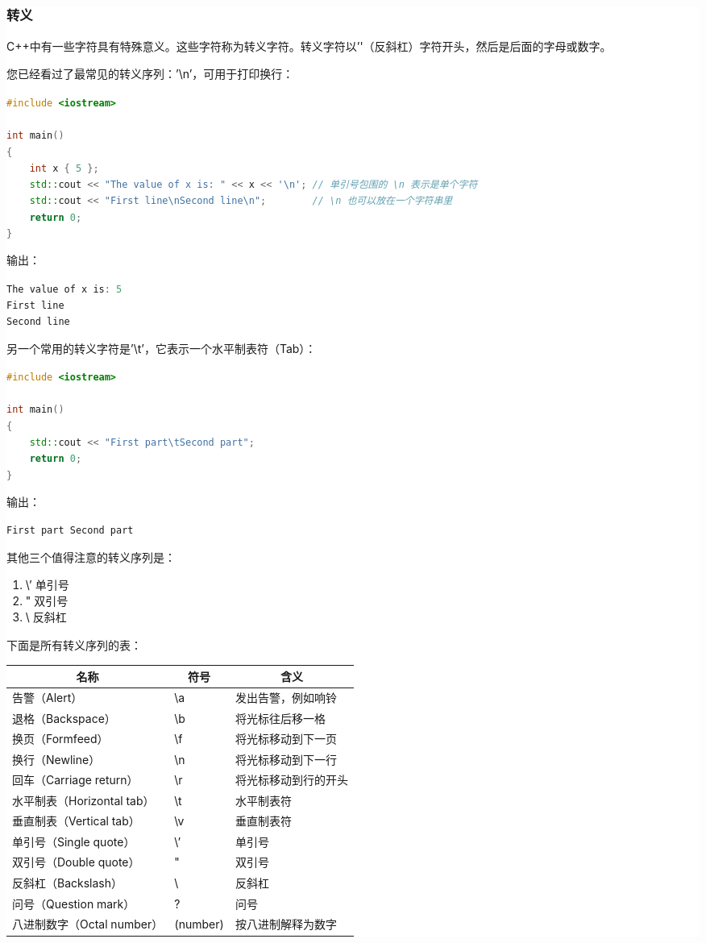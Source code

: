 ### 转义
C++中有一些字符具有特殊意义。这些字符称为转义字符。转义字符以’'（反斜杠）字符开头，然后是后面的字母或数字。

您已经看过了最常见的转义序列：’\n’，可用于打印换行：

```C++
#include <iostream>

int main()
{
    int x { 5 };
    std::cout << "The value of x is: " << x << '\n'; // 单引号包围的 \n 表示是单个字符
    std::cout << "First line\nSecond line\n";        // \n 也可以放在一个字符串里
    return 0;
}
```

输出：
```C++
The value of x is: 5
First line
Second line
```
另一个常用的转义字符是’\t’，它表示一个水平制表符（Tab）：
```C++
#include <iostream>

int main()
{
    std::cout << "First part\tSecond part";
    return 0;
}
```
输出：
```c++
First part Second part
```
其他三个值得注意的转义序列是：
1. \’ 单引号
2. \" 双引号
3. \\ 反斜杠

下面是所有转义序列的表：

| 名称                   | 符号         | 含义         |
| -------------------- | ---------- | ---------- |
| 告警（Alert）            | \a         | 发出告警，例如响铃  |
| 退格（Backspace）        | \b         | 将光标往后移一格   |
| 换页（Formfeed）         | \f         | 将光标移动到下一页  |
| 换行（Newline）          | \n         | 将光标移动到下一行  |
| 回车（Carriage return）  | \r         | 将光标移动到行的开头 |
| 水平制表（Horizontal tab） | \t         | 水平制表符      |
| 垂直制表（Vertical tab）   | \v         | 垂直制表符      |
| 单引号（Single quote）    | \’         | 单引号        |
| 双引号（Double quote）    | \"         | 双引号        |
| 反斜杠（Backslash）       | \\         | 反斜杠        |
| 问号（Question mark）    | \?         | 问号         |
| 八进制数字（Octal number）  | \(number)  | 按八进制解释为数字  |